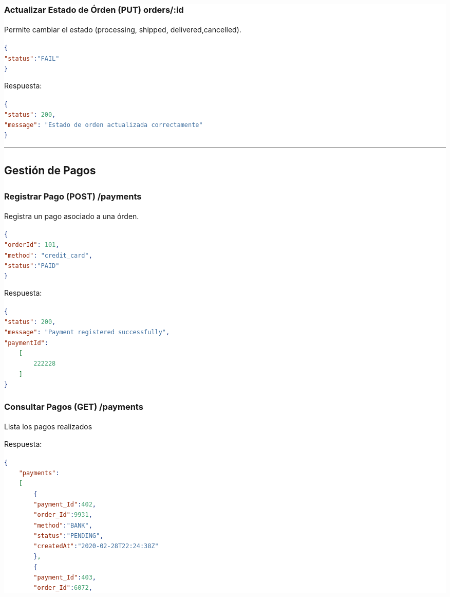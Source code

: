 ### Actualizar Estado de Órden (PUT) orders/:id

Permite cambiar el estado (processing, shipped, delivered,cancelled).

```json
{
"status":"FAIL"
}
```

Respuesta:

```json
{
"status": 200,
"message": "Estado de orden actualizada correctamente"
}
```

---

## Gestión de Pagos

### Registrar Pago (POST) /payments

Registra un pago asociado a una órden.

```json
{
"orderId": 101,
"method": "credit_card",
"status":"PAID"
}

```

Respuesta:

```json
{
"status": 200,
"message": "Payment registered successfully",
"paymentId": 
    [
        222228
    ]
}
```

### Consultar Pagos (GET) /payments

Lista los pagos realizados

Respuesta:

```json
{
    "payments":
    [
        {
        "payment_Id":402,
        "order_Id":9931,
        "method":"BANK",
        "status":"PENDING",
        "createdAt":"2020-02-28T22:24:38Z"
        },
        {
        "payment_Id":403,
        "order_Id":6072,
```